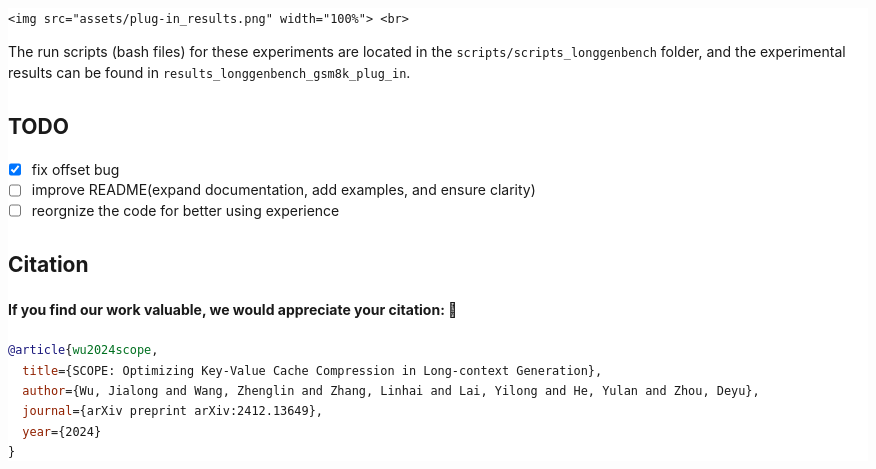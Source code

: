     <img src="assets/plug-in_results.png" width="100%"> <br>
</p>

The run scripts (bash files) for these experiments are located in the `scripts/scripts_longgenbench` folder, and the experimental results can be found in `results_longgenbench_gsm8k_plug_in`.


## TODO

- [X] fix offset bug
- [ ] improve README(expand documentation, add examples, and ensure clarity)
- [ ] reorgnize the code for better using experience

## Citation

#### If you find our work valuable, we would appreciate your citation: 🎈

```bibtex
@article{wu2024scope,
  title={SCOPE: Optimizing Key-Value Cache Compression in Long-context Generation},
  author={Wu, Jialong and Wang, Zhenglin and Zhang, Linhai and Lai, Yilong and He, Yulan and Zhou, Deyu},
  journal={arXiv preprint arXiv:2412.13649},
  year={2024}
}
```
